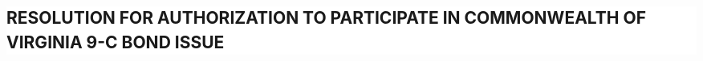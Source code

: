 RESOLUTION FOR AUTHORIZATION TO PARTICIPATE IN COMMONWEALTH OF VIRGINIA 9-C BOND ISSUE
--------------------------------------------------------------------------------------
